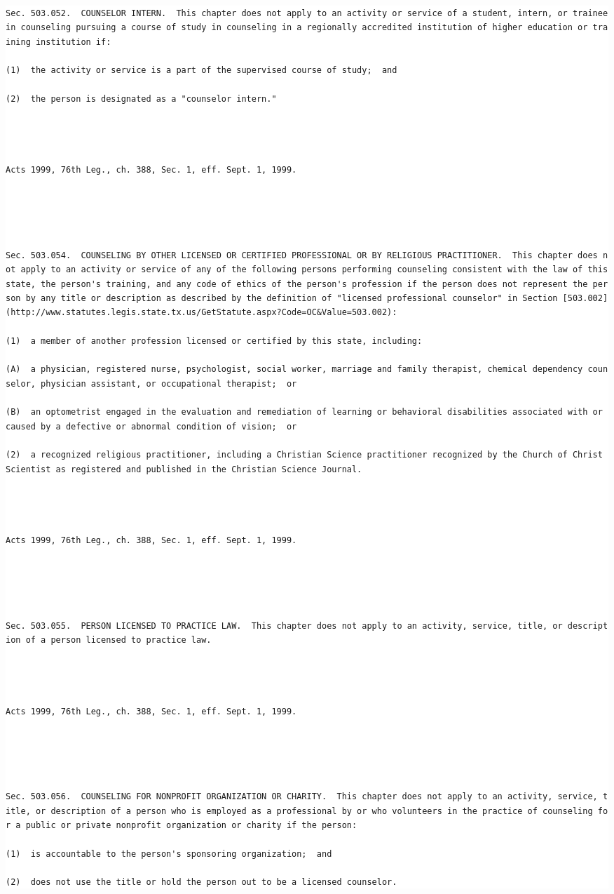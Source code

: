     
    
    
    
    Sec. 503.052.  COUNSELOR INTERN.  This chapter does not apply to an activity or service of a student, intern, or trainee in counseling pursuing a course of study in counseling in a regionally accredited institution of higher education or training institution if:
    
    (1)  the activity or service is a part of the supervised course of study;  and
    
    (2)  the person is designated as a "counselor intern."
    
    
    
    
    Acts 1999, 76th Leg., ch. 388, Sec. 1, eff. Sept. 1, 1999.
    
    
    
    
    
    Sec. 503.054.  COUNSELING BY OTHER LICENSED OR CERTIFIED PROFESSIONAL OR BY RELIGIOUS PRACTITIONER.  This chapter does not apply to an activity or service of any of the following persons performing counseling consistent with the law of this state, the person's training, and any code of ethics of the person's profession if the person does not represent the person by any title or description as described by the definition of "licensed professional counselor" in Section [503.002](http://www.statutes.legis.state.tx.us/GetStatute.aspx?Code=OC&Value=503.002):
    
    (1)  a member of another profession licensed or certified by this state, including:
    
    (A)  a physician, registered nurse, psychologist, social worker, marriage and family therapist, chemical dependency counselor, physician assistant, or occupational therapist;  or
    
    (B)  an optometrist engaged in the evaluation and remediation of learning or behavioral disabilities associated with or caused by a defective or abnormal condition of vision;  or
    
    (2)  a recognized religious practitioner, including a Christian Science practitioner recognized by the Church of Christ Scientist as registered and published in the Christian Science Journal.
    
    
    
    
    Acts 1999, 76th Leg., ch. 388, Sec. 1, eff. Sept. 1, 1999.
    
    
    
    
    
    Sec. 503.055.  PERSON LICENSED TO PRACTICE LAW.  This chapter does not apply to an activity, service, title, or description of a person licensed to practice law.
    
    
    
    
    Acts 1999, 76th Leg., ch. 388, Sec. 1, eff. Sept. 1, 1999.
    
    
    
    
    
    Sec. 503.056.  COUNSELING FOR NONPROFIT ORGANIZATION OR CHARITY.  This chapter does not apply to an activity, service, title, or description of a person who is employed as a professional by or who volunteers in the practice of counseling for a public or private nonprofit organization or charity if the person:
    
    (1)  is accountable to the person's sponsoring organization;  and
    
    (2)  does not use the title or hold the person out to be a licensed counselor.
    